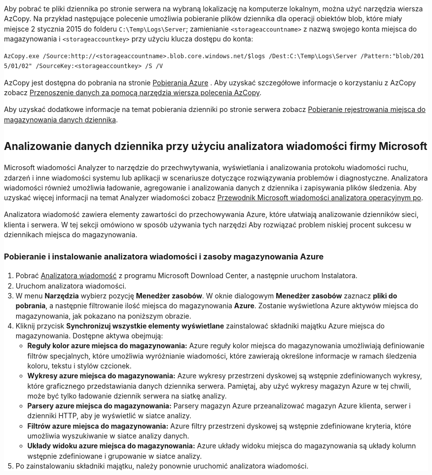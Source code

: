 Aby pobrać te pliki dziennika po stronie serwera na wybraną lokalizację na komputerze lokalnym, można użyć narzędzia wiersza AzCopy. Na przykład następujące polecenie umożliwia pobieranie plików dziennika dla operacji obiektów blob, które miały miejsce 2 stycznia 2015 do folderu `C:\Temp\Logs\Server`; zamienianie `<storageaccountname>` z nazwą swojego konta miejsca do magazynowania i `<storageaccountkey>` przy użyciu klucza dostępu do konta:

    AzCopy.exe /Source:http://<storageaccountname>.blob.core.windows.net/$logs /Dest:C:\Temp\Logs\Server /Pattern:"blob/2015/01/02" /SourceKey:<storageaccountkey> /S /V

AzCopy jest dostępna do pobrania na stronie [Pobierania Azure](https://azure.microsoft.com/downloads/) . Aby uzyskać szczegółowe informacje o korzystaniu z AzCopy zobacz [Przenoszenie danych za pomocą narzędzia wiersza polecenia AzCopy](storage-use-azcopy.md).

Aby uzyskać dodatkowe informacje na temat pobierania dzienniki po stronie serwera zobacz [Pobieranie rejestrowania miejsca do magazynowania danych dziennika](http://msdn.microsoft.com/library/azure/dn782840.aspx#DownloadingStorageLogginglogdata). 

## <a name="use-microsoft-message-analyzer-to-analyze-log-data"></a>Analizowanie danych dziennika przy użyciu analizatora wiadomości firmy Microsoft

Microsoft wiadomości Analyzer to narzędzie do przechwytywania, wyświetlania i analizowania protokołu wiadomości ruchu, zdarzeń i inne wiadomości systemu lub aplikacji w scenariusze dotyczące rozwiązywania problemów i diagnostyczne. Analizatora wiadomości również umożliwia ładowanie, agregowanie i analizowania danych z dziennika i zapisywania plików śledzenia. Aby uzyskać więcej informacji na temat Analyzer wiadomości zobacz [Przewodnik Microsoft wiadomości analizatora operacyjnym po](http://technet.microsoft.com/library/jj649776.aspx).

Analizatora wiadomość zawiera elementy zawartości do przechowywania Azure, które ułatwiają analizowanie dzienników sieci, klienta i serwera. W tej sekcji omówiono w sposób używania tych narzędzi Aby rozwiązać problem niskiej procent sukcesu w dziennikach miejsca do magazynowania.

### <a name="download-and-install-message-analyzer-and-the-azure-storage-assets"></a>Pobieranie i instalowanie analizatora wiadomości i zasoby magazynowania Azure

1. Pobrać [Analizatora wiadomość](http://www.microsoft.com/download/details.aspx?id=44226) z programu Microsoft Download Center, a następnie uruchom Instalatora.
2. Uruchom analizatora wiadomości.
3. W menu **Narzędzia** wybierz pozycję **Menedżer zasobów**. W oknie dialogowym **Menedżer zasobów** zaznacz **pliki do pobrania**, a następnie filtrowanie ilość miejsca do magazynowania **Azure**. Zostanie wyświetlona Azure aktywów miejsca do magazynowania, jak pokazano na poniższym obrazie.
4. Kliknij przycisk **Synchronizuj wszystkie elementy wyświetlane** zainstalować składniki majątku Azure miejsca do magazynowania. Dostępne aktywa obejmują:
    - **Reguły kolor azure miejsca do magazynowania:** Azure reguły kolor miejsca do magazynowania umożliwiają definiowanie filtrów specjalnych, które umożliwia wyróżnianie wiadomości, które zawierają określone informacje w ramach śledzenia koloru, tekstu i stylów czcionek.
    - **Wykresy azure miejsca do magazynowania:** Azure wykresy przestrzeni dyskowej są wstępnie zdefiniowanych wykresy, które graficznego przedstawiania danych dziennika serwera. Pamiętaj, aby użyć wykresy magazyn Azure w tej chwili, może być tylko ładowanie dziennik serwera na siatkę analizy.
    - **Parsery azure miejsca do magazynowania:** Parsery magazyn Azure przeanalizować magazyn Azure klienta, serwer i dzienniki HTTP, aby je wyświetlić w siatce analizy.
    - **Filtrów azure miejsca do magazynowania:** Azure filtry przestrzeni dyskowej są wstępnie zdefiniowane kryteria, które umożliwia wyszukiwanie w siatce analizy danych.
    - **Układy widoku azure miejsca do magazynowania:** Azure układy widoku miejsca do magazynowania są układy kolumn wstępnie zdefiniowane i grupowanie w siatce analizy.
4. Po zainstalowaniu składniki majątku, należy ponownie uruchomić analizatora wiadomości.
